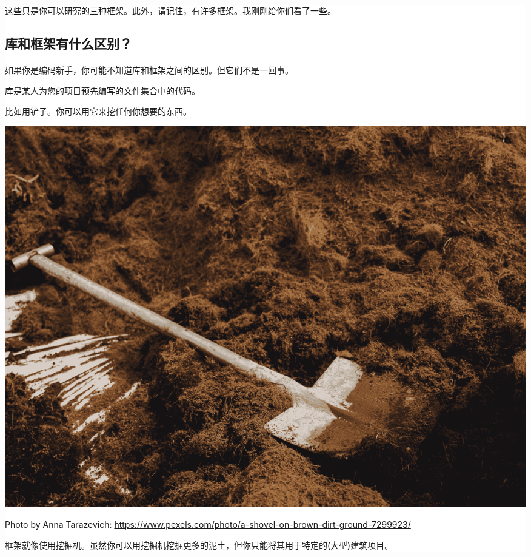 这些只是你可以研究的三种框架。此外，请记住，有许多框架。我刚刚给你们看了一些。

## 库和框架有什么区别？

如果你是编码新手，你可能不知道库和框架之间的区别。但它们不是一回事。

库是某人为您的项目预先编写的文件集合中的代码。

比如用铲子。你可以用它来挖任何你想要的东西。

![pexels-anna-tarazevich-7299923](img/72fd0de0f3de2198c67c524a1ad60998.png)

Photo by Anna Tarazevich: https://www.pexels.com/photo/a-shovel-on-brown-dirt-ground-7299923/

框架就像使用挖掘机。虽然你可以用挖掘机挖掘更多的泥土，但你只能将其用于特定的(大型)建筑项目。
